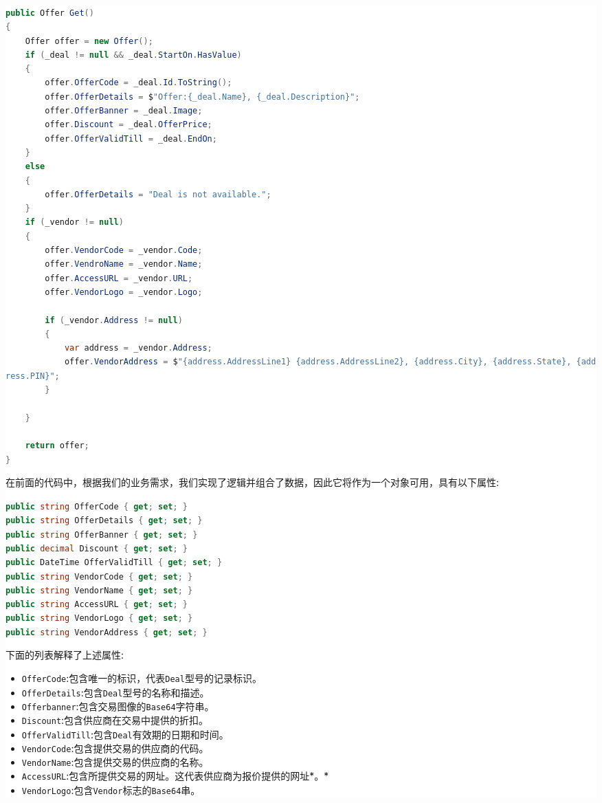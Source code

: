 ```cs
public Offer Get()
{
    Offer offer = new Offer();
    if (_deal != null && _deal.StartOn.HasValue)
    {
        offer.OfferCode = _deal.Id.ToString();
        offer.OfferDetails = $"Offer:{_deal.Name}, {_deal.Description}";
        offer.OfferBanner = _deal.Image;
        offer.Discount = _deal.OfferPrice;
        offer.OfferValidTill = _deal.EndOn;
    }
    else
    {
        offer.OfferDetails = "Deal is not available.";
    }
    if (_vendor != null)
    {
        offer.VendorCode = _vendor.Code;
        offer.VendroName = _vendor.Name;
        offer.AccessURL = _vendor.URL;
        offer.VendorLogo = _vendor.Logo;

        if (_vendor.Address != null)
        {
            var address = _vendor.Address;
            offer.VendorAddress = $"{address.AddressLine1} {address.AddressLine2}, {address.City}, {address.State}, {address.PIN}";
        }

    }

    return offer;
}
```

在前面的代码中，根据我们的业务需求，我们实现了逻辑并组合了数据，因此它将作为一个对象可用，具有以下属性:

```cs
public string OfferCode { get; set; }
public string OfferDetails { get; set; }
public string OfferBanner { get; set; }
public decimal Discount { get; set; }
public DateTime OfferValidTill { get; set; }
public string VendorCode { get; set; }
public string VendorName { get; set; }
public string AccessURL { get; set; }
public string VendorLogo { get; set; }
public string VendorAddress { get; set; }
```

下面的列表解释了上述属性:

*   `OfferCode`:包含唯一的标识，代表`Deal`型号的记录标识。
*   `OfferDetails`:包含`Deal`型号的名称和描述。
*   `Offerbanner`:包含交易图像的`Base64`字符串。
*   `Discount`:包含供应商在交易中提供的折扣。
*   `OfferValidTill`:包含`Deal`有效期的日期和时间。
*   `VendorCode`:包含提供交易的供应商的代码。
*   `VendorName`:包含提供交易的供应商的名称。
*   `AccessURL`:包含所提供交易的网址。这代表供应商为报价提供的网址*。*
*   `VendorLogo`:包含`Vendor`标志的`Base64`串。
